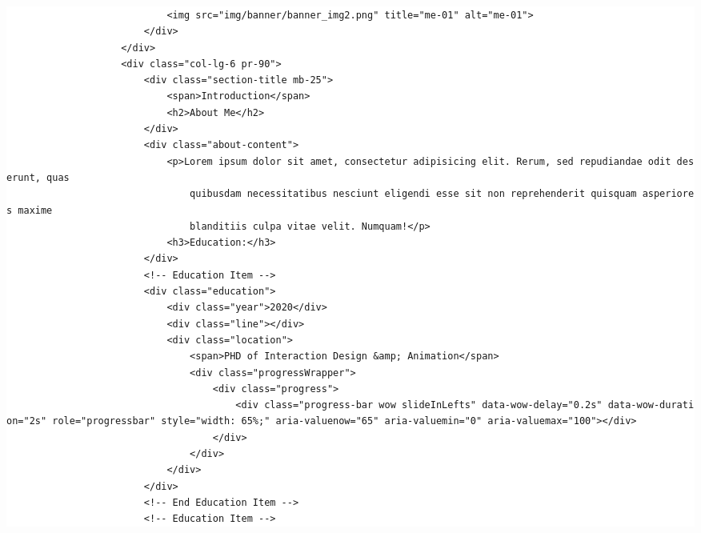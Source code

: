                                 <img src="img/banner/banner_img2.png" title="me-01" alt="me-01">
                            </div>
                        </div>
                        <div class="col-lg-6 pr-90">
                            <div class="section-title mb-25">
                                <span>Introduction</span>
                                <h2>About Me</h2>
                            </div>
                            <div class="about-content">
                                <p>Lorem ipsum dolor sit amet, consectetur adipisicing elit. Rerum, sed repudiandae odit deserunt, quas
                                    quibusdam necessitatibus nesciunt eligendi esse sit non reprehenderit quisquam asperiores maxime
                                    blanditiis culpa vitae velit. Numquam!</p>
                                <h3>Education:</h3>
                            </div>
                            <!-- Education Item -->
                            <div class="education">
                                <div class="year">2020</div>
                                <div class="line"></div>
                                <div class="location">
                                    <span>PHD of Interaction Design &amp; Animation</span>
                                    <div class="progressWrapper">
                                        <div class="progress">
                                            <div class="progress-bar wow slideInLefts" data-wow-delay="0.2s" data-wow-duration="2s" role="progressbar" style="width: 65%;" aria-valuenow="65" aria-valuemin="0" aria-valuemax="100"></div>
                                        </div>
                                    </div>
                                </div>
                            </div>
                            <!-- End Education Item -->
                            <!-- Education Item -->